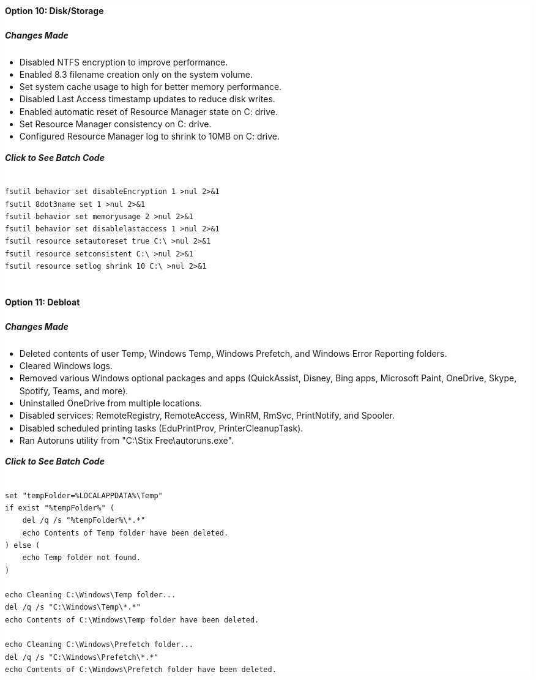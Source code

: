 
#### Option 10: Disk/Storage



##### Changes Made


* Disabled NTFS encryption to improve performance.
* Enabled 8.3 filename creation only on the system volume.
* Set system cache usage to high for better memory performance.
* Disabled Last Access timestamp updates to reduce disk writes.
* Enabled automatic reset of Resource Manager state on C: drive.
* Set Resource Manager consistency on C: drive.
* Configured Resource Manager log to shrink to 10MB on C: drive.




***Click to See Batch Code***

```

fsutil behavior set disableEncryption 1 >nul 2>&1
fsutil 8dot3name set 1 >nul 2>&1
fsutil behavior set memoryusage 2 >nul 2>&1
fsutil behavior set disablelastaccess 1 >nul 2>&1
fsutil resource setautoreset true C:\ >nul 2>&1
fsutil resource setconsistent C:\ >nul 2>&1
fsutil resource setlog shrink 10 C:\ >nul 2>&1
  
```


#### Option 11: Debloat



##### Changes Made


* Deleted contents of user Temp, Windows Temp, Windows Prefetch, and Windows Error Reporting folders.
* Cleared Windows logs.
* Removed various Windows optional packages and apps (QuickAssist, Disney, Bing apps, Microsoft Paint, OneDrive, Skype, Spotify, Teams, and more).
* Uninstalled OneDrive from multiple locations.
* Disabled services: RemoteRegistry, RemoteAccess, WinRM, RmSvc, PrintNotify, and Spooler.
* Disabled scheduled printing tasks (EduPrintProv, PrinterCleanupTask).
* Ran Autoruns utility from "C:\Stix Free\autoruns.exe".




***Click to See Batch Code***

```

set "tempFolder=%LOCALAPPDATA%\Temp"
if exist "%tempFolder%" (
    del /q /s "%tempFolder%\*.*"
    echo Contents of Temp folder have been deleted.
) else (
    echo Temp folder not found.
)

echo Cleaning C:\Windows\Temp folder...
del /q /s "C:\Windows\Temp\*.*"
echo Contents of C:\Windows\Temp folder have been deleted.

echo Cleaning C:\Windows\Prefetch folder...
del /q /s "C:\Windows\Prefetch\*.*"
echo Contents of C:\Windows\Prefetch folder have been deleted.
```
